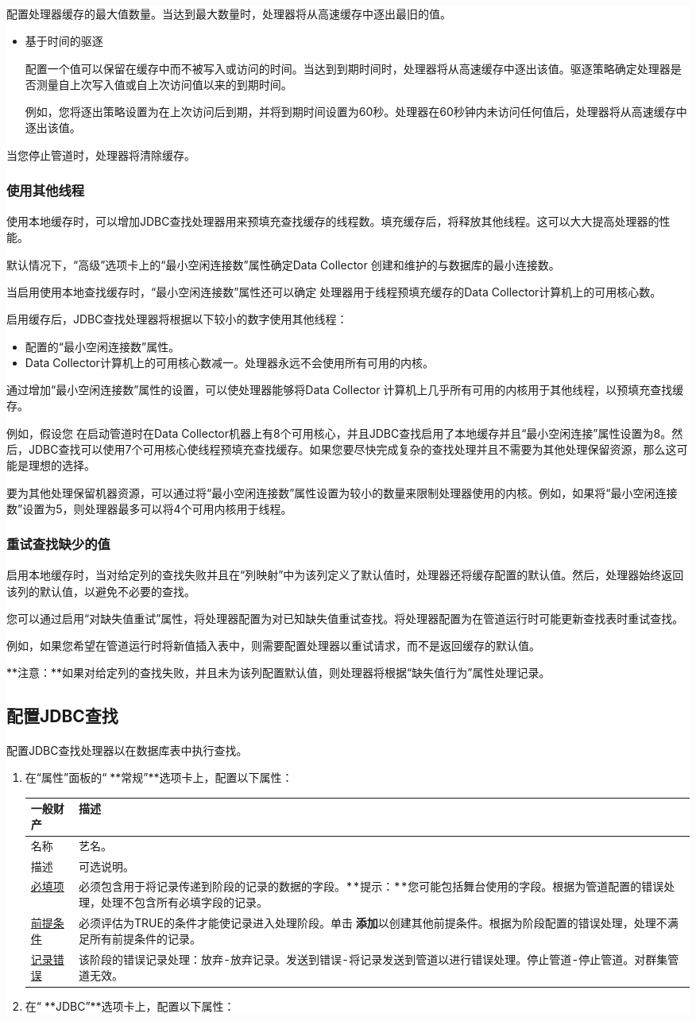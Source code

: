   配置处理器缓存的最大值数量。当达到最大数量时，处理器将从高速缓存中逐出最旧的值。

- 基于时间的驱逐

  配置一个值可以保留在缓存中而不被写入或访问的时间。当达到到期时间时，处理器将从高速缓存中逐出该值。驱逐策略确定处理器是否测量自上次写入值或自上次访问值以来的到期时间。

  例如，您将逐出策略设置为在上次访问后到期，并将到期时间设置为60秒。处理器在60秒钟内未访问任何值后，处理器将从高速缓存中逐出该值。

当您停止管道时，处理器将清除缓存。

### 使用其他线程

使用本地缓存时，可以增加JDBC查找处理器用来预填充查找缓存的线程数。填充缓存后，将释放其他线程。这可以大大提高处理器的性能。

默认情况下，“高级”选项卡上的“最小空闲连接数”属性确定Data Collector 创建和维护的与数据库的最小连接数。

当启用使用本地查找缓存时，“最小空闲连接数”属性还可以确定 处理器用于线程预填充缓存的Data Collector计算机上的可用核心数。

启用缓存后，JDBC查找处理器将根据以下较小的数字使用其他线程：

- 配置的“最小空闲连接数”属性。
- Data Collector计算机上的可用核心数减一。处理器永远不会使用所有可用的内核。

通过增加“最小空闲连接数”属性的设置，可以使处理器能够将Data Collector 计算机上几乎所有可用的内核用于其他线程，以预填充查找缓存。

例如，假设您 在启动管道时在Data Collector机器上有8个可用核心，并且JDBC查找启用了本地缓存并且“最小空闲连接”属性设置为8。然后，JDBC查找可以使用7个可用核心使线程预填充查找缓存。如果您要尽快完成复杂的查找处理并且不需要为其他处理保留资源，那么这可能是理想的选择。

要为其他处理保留机器资源，可以通过将“最小空闲连接数”属性设置为较小的数量来限制处理器使用的内核。例如，如果将“最小空闲连接数”设置为5，则处理器最多可以将4个可用内核用于线程。

### 重试查找缺少的值

启用本地缓存时，当对给定列的查找失败并且在“列映射”中为该列定义了默认值时，处理器还将缓存配置的默认值。然后，处理器始终返回该列的默认值，以避免不必要的查找。

您可以通过启用“对缺失值重试”属性，将处理器配置为对已知缺失值重试查找。将处理器配置为在管道运行时可能更新查找表时重试查找。

例如，如果您希望在管道运行时将新值插入表中，则需要配置处理器以重试请求，而不是返回缓存的默认值。

**注意：**如果对给定列的查找失败，并且未为该列配置默认值，则处理器将根据“缺失值行为”属性处理记录。

## 配置JDBC查找

配置JDBC查找处理器以在数据库表中执行查找。

1. 在“属性”面板的“ **常规”**选项卡上，配置以下属性：

   | 一般财产                                                     | 描述                                                         |
   | :----------------------------------------------------------- | :----------------------------------------------------------- |
   | 名称                                                         | 艺名。                                                       |
   | 描述                                                         | 可选说明。                                                   |
   | [必填项](https://streamsets.com/documentation/controlhub/latest/help/datacollector/UserGuide/Pipeline_Design/DroppingUnwantedRecords.html#concept_dnj_bkm_vq) | 必须包含用于将记录传递到阶段的记录的数据的字段。**提示：**您可能包括舞台使用的字段。根据为管道配置的错误处理，处理不包含所有必填字段的记录。 |
   | [前提条件](https://streamsets.com/documentation/controlhub/latest/help/datacollector/UserGuide/Pipeline_Design/DroppingUnwantedRecords.html#concept_msl_yd4_fs) | 必须评估为TRUE的条件才能使记录进入处理阶段。单击 **添加**以创建其他前提条件。根据为阶段配置的错误处理，处理不满足所有前提条件的记录。 |
   | [记录错误](https://streamsets.com/documentation/controlhub/latest/help/datacollector/UserGuide/Pipeline_Design/ErrorHandling.html#concept_atr_j4y_5r) | 该阶段的错误记录处理：放弃-放弃记录。发送到错误-将记录发送到管道以进行错误处理。停止管道-停止管道。对群集管道无效。 |

2. 在“ **JDBC”**选项卡上，配置以下属性：
